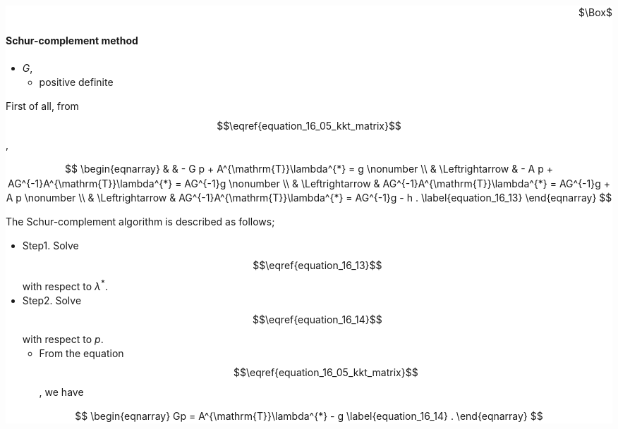 
<div class="QED" style="text-align: right">$\Box$</div>


#### Schur-complement method
* $G$,
    * positive definite

First of all, from $$\eqref{equation_16_05_kkt_matrix}$$,

$$
\begin{eqnarray}
    & &
        - G p + A^{\mathrm{T}}\lambda^{*}
        =
        g
    \nonumber
    \\
    & \Leftrightarrow &
        - A p + AG^{-1}A^{\mathrm{T}}\lambda^{*}
        =
        AG^{-1}g
    \nonumber
    \\
    & \Leftrightarrow &
        AG^{-1}A^{\mathrm{T}}\lambda^{*}
        =
        AG^{-1}g
        + A p
    \nonumber
    \\
    & \Leftrightarrow &
        AG^{-1}A^{\mathrm{T}}\lambda^{*}
        =
        AG^{-1}g
        - h
        .
    \label{equation_16_13}
\end{eqnarray}
$$


The Schur-complement algorithm is described as follows;

* Step1. Solve $$\eqref{equation_16_13}$$ with respect to $\lambda^{*}$.
* Step2. Solve $$\eqref{equation_16_14}$$ with respect to $p$.
    * From the equation $$\eqref{equation_16_05_kkt_matrix}$$, we have

$$
\begin{eqnarray}
    Gp
    =
    A^{\mathrm{T}}\lambda^{*}
    -
    g
    \label{equation_16_14}
    .
\end{eqnarray}
$$
